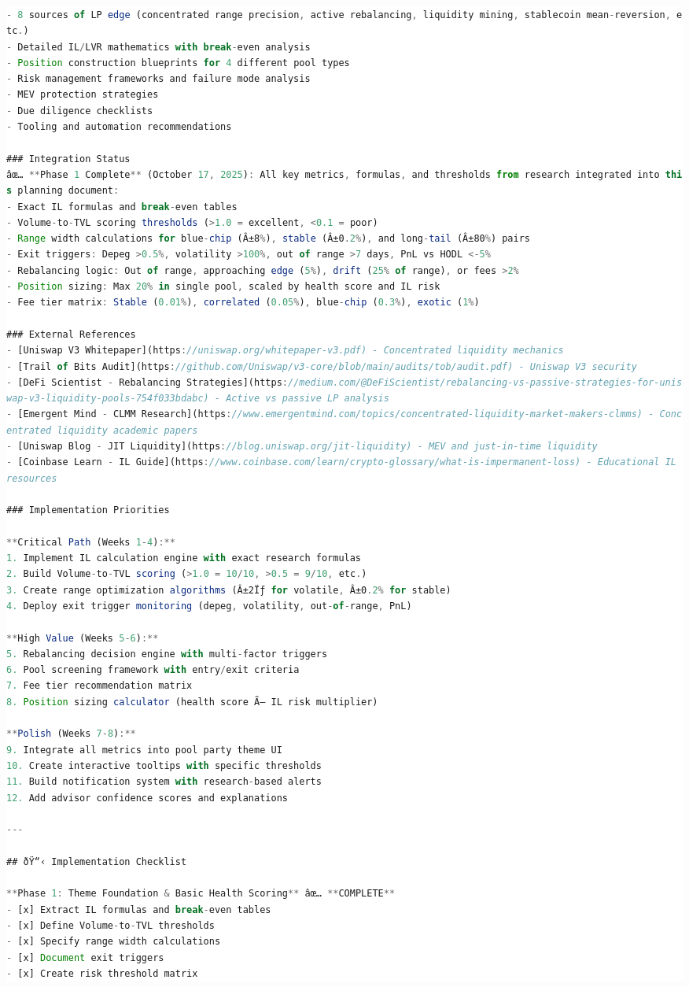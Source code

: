 ```typescript
- 8 sources of LP edge (concentrated range precision, active rebalancing, liquidity mining, stablecoin mean-reversion, etc.)
- Detailed IL/LVR mathematics with break-even analysis
- Position construction blueprints for 4 different pool types
- Risk management frameworks and failure mode analysis
- MEV protection strategies
- Due diligence checklists
- Tooling and automation recommendations

### Integration Status
âœ… **Phase 1 Complete** (October 17, 2025): All key metrics, formulas, and thresholds from research integrated into this planning document:
- Exact IL formulas and break-even tables
- Volume-to-TVL scoring thresholds (>1.0 = excellent, <0.1 = poor)
- Range width calculations for blue-chip (Â±8%), stable (Â±0.2%), and long-tail (Â±80%) pairs
- Exit triggers: Depeg >0.5%, volatility >100%, out of range >7 days, PnL vs HODL <-5%
- Rebalancing logic: Out of range, approaching edge (5%), drift (25% of range), or fees >2%
- Position sizing: Max 20% in single pool, scaled by health score and IL risk
- Fee tier matrix: Stable (0.01%), correlated (0.05%), blue-chip (0.3%), exotic (1%)

### External References
- [Uniswap V3 Whitepaper](https://uniswap.org/whitepaper-v3.pdf) - Concentrated liquidity mechanics
- [Trail of Bits Audit](https://github.com/Uniswap/v3-core/blob/main/audits/tob/audit.pdf) - Uniswap V3 security
- [DeFi Scientist - Rebalancing Strategies](https://medium.com/@DeFiScientist/rebalancing-vs-passive-strategies-for-uniswap-v3-liquidity-pools-754f033bdabc) - Active vs passive LP analysis
- [Emergent Mind - CLMM Research](https://www.emergentmind.com/topics/concentrated-liquidity-market-makers-clmms) - Concentrated liquidity academic papers
- [Uniswap Blog - JIT Liquidity](https://blog.uniswap.org/jit-liquidity) - MEV and just-in-time liquidity
- [Coinbase Learn - IL Guide](https://www.coinbase.com/learn/crypto-glossary/what-is-impermanent-loss) - Educational IL resources

### Implementation Priorities

**Critical Path (Weeks 1-4):**
1. Implement IL calculation engine with exact research formulas
2. Build Volume-to-TVL scoring (>1.0 = 10/10, >0.5 = 9/10, etc.)
3. Create range optimization algorithms (Â±2Ïƒ for volatile, Â±0.2% for stable)
4. Deploy exit trigger monitoring (depeg, volatility, out-of-range, PnL)

**High Value (Weeks 5-6):**
5. Rebalancing decision engine with multi-factor triggers
6. Pool screening framework with entry/exit criteria
7. Fee tier recommendation matrix
8. Position sizing calculator (health score Ã— IL risk multiplier)

**Polish (Weeks 7-8):**
9. Integrate all metrics into pool party theme UI
10. Create interactive tooltips with specific thresholds
11. Build notification system with research-based alerts
12. Add advisor confidence scores and explanations

---

## ðŸ“‹ Implementation Checklist

**Phase 1: Theme Foundation & Basic Health Scoring** âœ… **COMPLETE**
- [x] Extract IL formulas and break-even tables
- [x] Define Volume-to-TVL thresholds
- [x] Specify range width calculations
- [x] Document exit triggers
- [x] Create risk threshold matrix
```